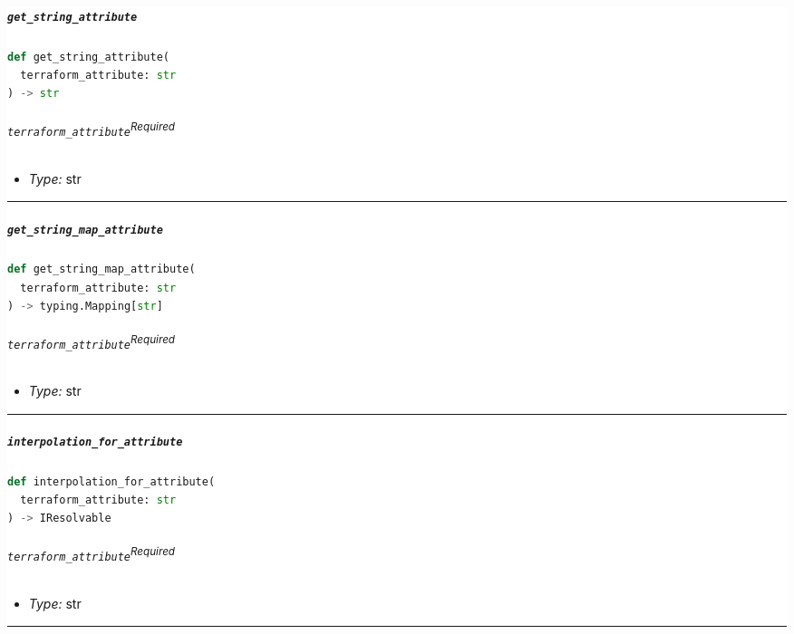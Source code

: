 ##### `get_string_attribute` <a name="get_string_attribute" id="@cdktf/provider-hcp.dataHcpPackerIteration.DataHcpPackerIteration.getStringAttribute"></a>

```python
def get_string_attribute(
  terraform_attribute: str
) -> str
```

###### `terraform_attribute`<sup>Required</sup> <a name="terraform_attribute" id="@cdktf/provider-hcp.dataHcpPackerIteration.DataHcpPackerIteration.getStringAttribute.parameter.terraformAttribute"></a>

- *Type:* str

---

##### `get_string_map_attribute` <a name="get_string_map_attribute" id="@cdktf/provider-hcp.dataHcpPackerIteration.DataHcpPackerIteration.getStringMapAttribute"></a>

```python
def get_string_map_attribute(
  terraform_attribute: str
) -> typing.Mapping[str]
```

###### `terraform_attribute`<sup>Required</sup> <a name="terraform_attribute" id="@cdktf/provider-hcp.dataHcpPackerIteration.DataHcpPackerIteration.getStringMapAttribute.parameter.terraformAttribute"></a>

- *Type:* str

---

##### `interpolation_for_attribute` <a name="interpolation_for_attribute" id="@cdktf/provider-hcp.dataHcpPackerIteration.DataHcpPackerIteration.interpolationForAttribute"></a>

```python
def interpolation_for_attribute(
  terraform_attribute: str
) -> IResolvable
```

###### `terraform_attribute`<sup>Required</sup> <a name="terraform_attribute" id="@cdktf/provider-hcp.dataHcpPackerIteration.DataHcpPackerIteration.interpolationForAttribute.parameter.terraformAttribute"></a>

- *Type:* str

---
